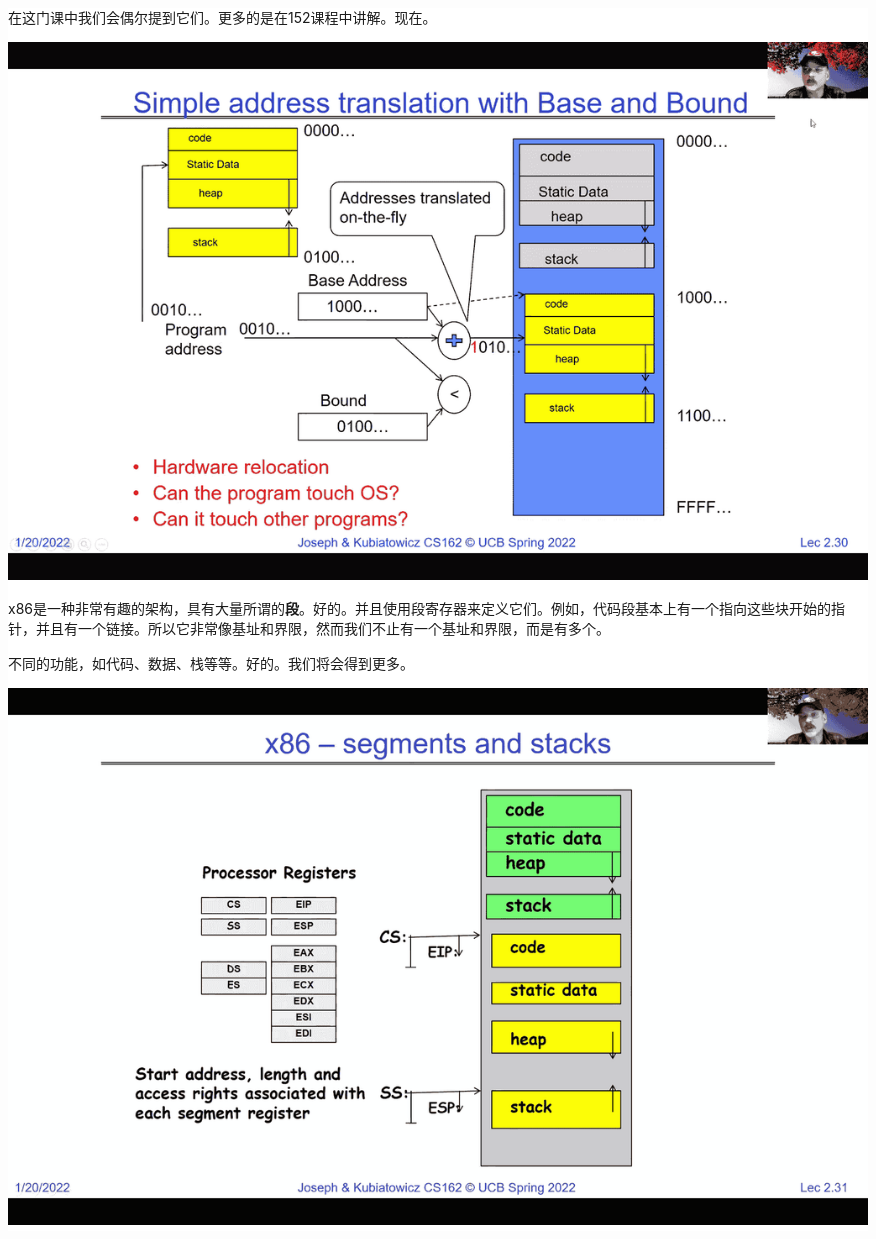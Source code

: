 在这门课中我们会偶尔提到它们。更多的是在152课程中讲解。现在。

![](img/80deaa59936768fb1fcdc3b7bf8785ea_43.png)

x86是一种非常有趣的架构，具有大量所谓的**段**。好的。并且使用段寄存器来定义它们。例如，代码段基本上有一个指向这些块开始的指针，并且有一个链接。所以它非常像基址和界限，然而我们不止有一个基址和界限，而是有多个。

不同的功能，如代码、数据、栈等等。好的。我们将会得到更多。

![](img/80deaa59936768fb1fcdc3b7bf8785ea_45.png)

